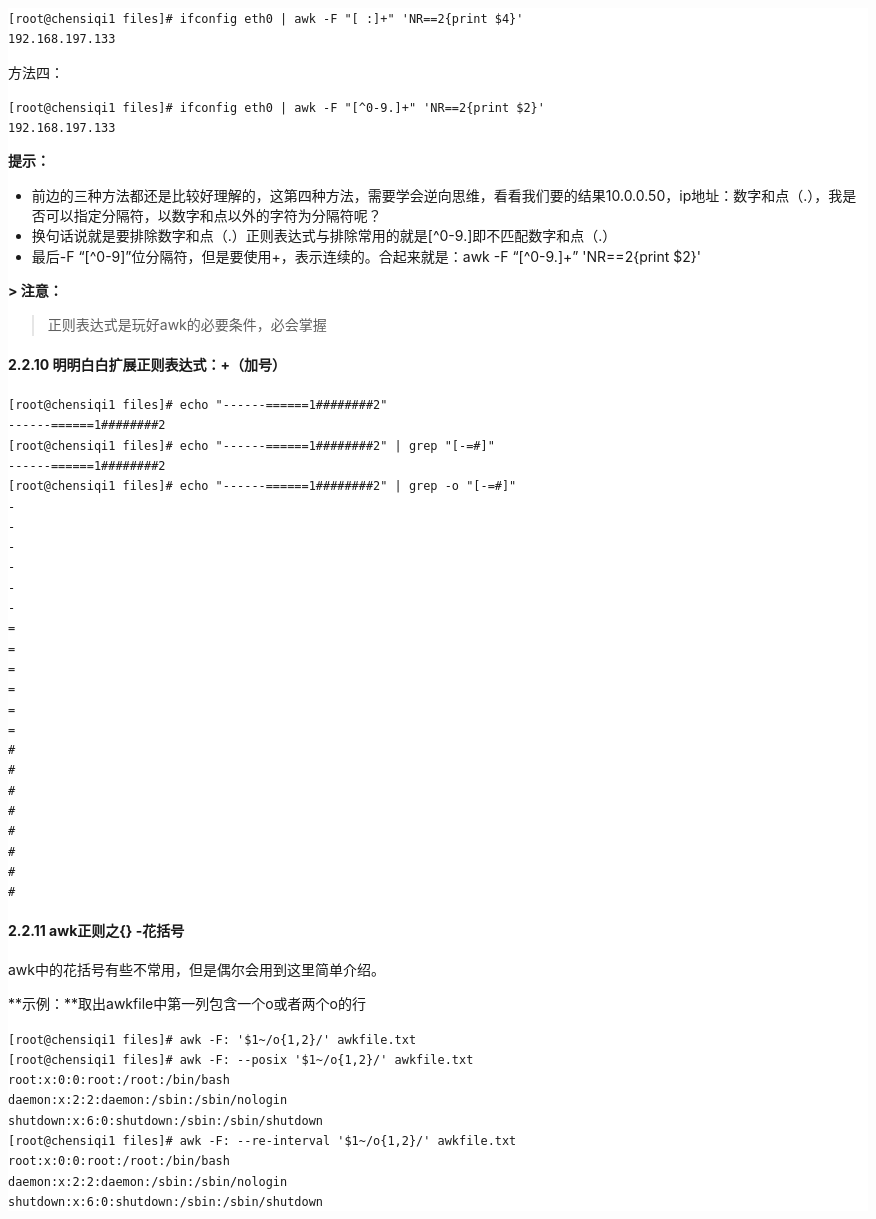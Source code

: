     [root@chensiqi1 files]# ifconfig eth0 | awk -F "[ :]+" 'NR==2{print $4}'
    192.168.197.133

方法四：

    [root@chensiqi1 files]# ifconfig eth0 | awk -F "[^0-9.]+" 'NR==2{print $2}'
    192.168.197.133

**提示：**

* 前边的三种方法都还是比较好理解的，这第四种方法，需要学会逆向思维，看看我们要的结果10.0.0.50，ip地址：数字和点（.），我是否可以指定分隔符，以数字和点以外的字符为分隔符呢？
* 换句话说就是要排除数字和点（.）正则表达式与排除常用的就是[^0-9.]即不匹配数字和点（.）
* 最后-F “[^0-9]”位分隔符，但是要使用+，表示连续的。合起来就是：awk -F “[^0-9.]+” 'NR==2{print $2}'

**> 注意：**  
> 正则表达式是玩好awk的必要条件，必会掌握

#### 2.2.10 明明白白扩展正则表达式：+（加号）

    [root@chensiqi1 files]# echo "------======1########2"
    ------======1########2
    [root@chensiqi1 files]# echo "------======1########2" | grep "[-=#]"
    ------======1########2
    [root@chensiqi1 files]# echo "------======1########2" | grep -o "[-=#]"
    -
    -
    -
    -
    -
    -
    =
    =
    =
    =
    =
    =
    #
    #
    #
    #
    #
    #
    #
    #

#### 2.2.11 awk正则之{} -花括号

awk中的花括号有些不常用，但是偶尔会用到这里简单介绍。

**示例：**取出awkfile中第一列包含一个o或者两个o的行

    [root@chensiqi1 files]# awk -F: '$1~/o{1,2}/' awkfile.txt 
    [root@chensiqi1 files]# awk -F: --posix '$1~/o{1,2}/' awkfile.txt 
    root:x:0:0:root:/root:/bin/bash
    daemon:x:2:2:daemon:/sbin:/sbin/nologin
    shutdown:x:6:0:shutdown:/sbin:/sbin/shutdown
    [root@chensiqi1 files]# awk -F: --re-interval '$1~/o{1,2}/' awkfile.txt 
    root:x:0:0:root:/root:/bin/bash
    daemon:x:2:2:daemon:/sbin:/sbin/nologin
    shutdown:x:6:0:shutdown:/sbin:/sbin/shutdown


[0]: #1
[1]: #1.1
[2]: #1.2
[3]: #1.3
[4]: #1.4
[5]: #1.5
[6]: #1.6
[7]: #1.6.1
[8]: #1.7
[9]: #1.7.1
[10]: #1.7.2
[11]: #1.7.3
[12]: #1.7.4
[13]: #1.7.5
[14]: #1.7.6
[15]: #1.7.7
[16]: #1.9
[17]: #2
[18]: #2.1
[19]: #2.2
[20]: #2.2.1
[21]: #2.2.2
[22]: #2.2.3
[23]: #2.2.4
[24]: #2.2.5
[25]: #2.2.6
[26]: #2.2.7
[27]: #2.2.8
[28]: #2.2.9
[29]: #2.2.10
[30]: #2.2.11
[31]: #2.2.12
[32]: #2.2.13
[33]: #2.3
[34]: #2.3.1
[35]: #2.3.2
[36]: #2.4
[37]: #2.5
[38]: #2.5.1
[39]: #2.5.2
[40]: #2.5.3
[41]: #2.6
[42]: #2.7
[43]: #2.8
[44]: #2.9
[45]: #2.10